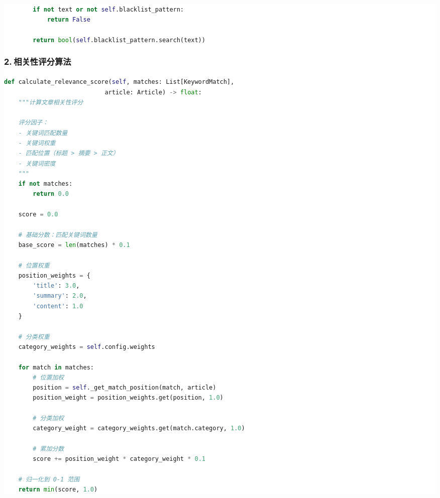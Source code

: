 ```python
        if not text or not self.blacklist_pattern:
            return False
        
        return bool(self.blacklist_pattern.search(text))
```

### 2. 相关性评分算法

```python
def calculate_relevance_score(self, matches: List[KeywordMatch], 
                            article: Article) -> float:
    """计算文章相关性评分
    
    评分因子：
    - 关键词匹配数量
    - 关键词权重
    - 匹配位置（标题 > 摘要 > 正文）
    - 关键词密度
    """
    if not matches:
        return 0.0
    
    score = 0.0
    
    # 基础分数：匹配关键词数量
    base_score = len(matches) * 0.1
    
    # 位置权重
    position_weights = {
        'title': 3.0,
        'summary': 2.0,
        'content': 1.0
    }
    
    # 分类权重
    category_weights = self.config.weights
    
    for match in matches:
        # 位置加权
        position = self._get_match_position(match, article)
        position_weight = position_weights.get(position, 1.0)
        
        # 分类加权
        category_weight = category_weights.get(match.category, 1.0)
        
        # 累加分数
        score += position_weight * category_weight * 0.1
    
    # 归一化到 0-1 范围
    return min(score, 1.0)
```
